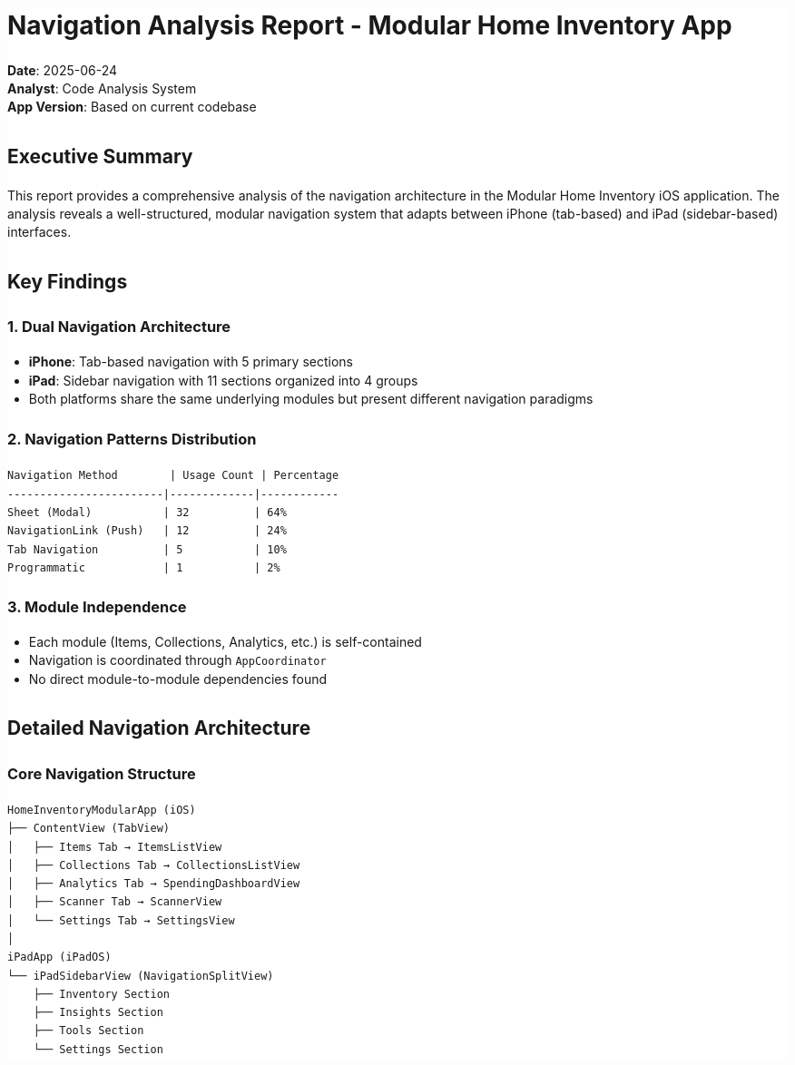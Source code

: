 # Navigation Analysis Report - Modular Home Inventory App

**Date**: 2025-06-24  
**Analyst**: Code Analysis System  
**App Version**: Based on current codebase  

## Executive Summary

This report provides a comprehensive analysis of the navigation architecture in the Modular Home Inventory iOS application. The analysis reveals a well-structured, modular navigation system that adapts between iPhone (tab-based) and iPad (sidebar-based) interfaces.

## Key Findings

### 1. **Dual Navigation Architecture**
- **iPhone**: Tab-based navigation with 5 primary sections
- **iPad**: Sidebar navigation with 11 sections organized into 4 groups
- Both platforms share the same underlying modules but present different navigation paradigms

### 2. **Navigation Patterns Distribution**
```
Navigation Method        | Usage Count | Percentage
------------------------|-------------|------------
Sheet (Modal)           | 32          | 64%
NavigationLink (Push)   | 12          | 24%
Tab Navigation          | 5           | 10%
Programmatic            | 1           | 2%
```

### 3. **Module Independence**
- Each module (Items, Collections, Analytics, etc.) is self-contained
- Navigation is coordinated through `AppCoordinator`
- No direct module-to-module dependencies found

## Detailed Navigation Architecture

### Core Navigation Structure

```
HomeInventoryModularApp (iOS)
├── ContentView (TabView)
│   ├── Items Tab → ItemsListView
│   ├── Collections Tab → CollectionsListView
│   ├── Analytics Tab → SpendingDashboardView
│   ├── Scanner Tab → ScannerView
│   └── Settings Tab → SettingsView
│
iPadApp (iPadOS)
└── iPadSidebarView (NavigationSplitView)
    ├── Inventory Section
    ├── Insights Section
    ├── Tools Section
    └── Settings Section
```
